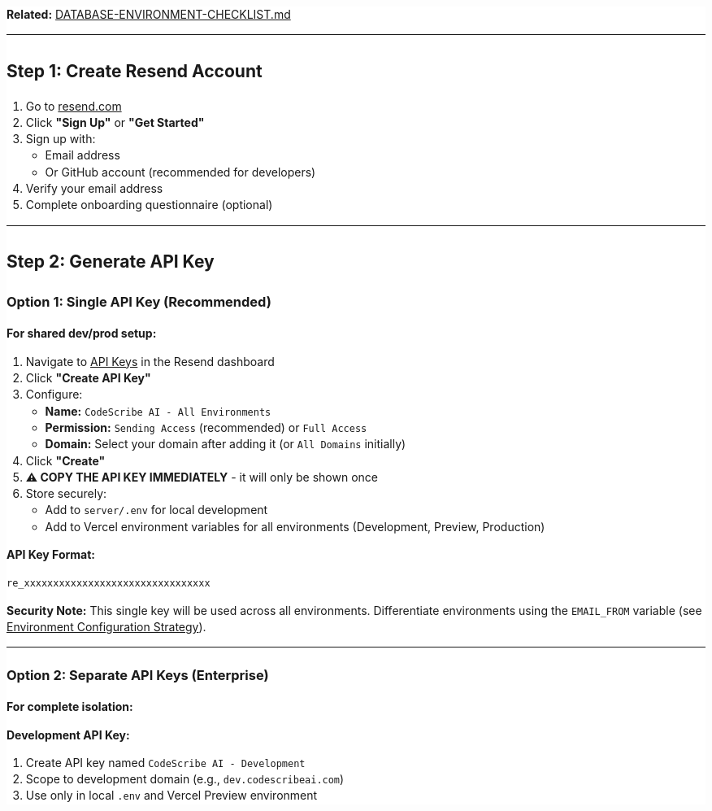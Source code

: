 **Related:** [DATABASE-ENVIRONMENT-CHECKLIST.md](../deployment/DATABASE-ENVIRONMENT-CHECKLIST.md)

---

## Step 1: Create Resend Account

1. Go to [resend.com](https://resend.com)
2. Click **"Sign Up"** or **"Get Started"**
3. Sign up with:
   - Email address
   - Or GitHub account (recommended for developers)
4. Verify your email address
5. Complete onboarding questionnaire (optional)

---

## Step 2: Generate API Key

### Option 1: Single API Key (Recommended)

**For shared dev/prod setup:**

1. Navigate to [API Keys](https://resend.com/api-keys) in the Resend dashboard
2. Click **"Create API Key"**
3. Configure:
   - **Name:** `CodeScribe AI - All Environments`
   - **Permission:** `Sending Access` (recommended) or `Full Access`
   - **Domain:** Select your domain after adding it (or `All Domains` initially)
4. Click **"Create"**
5. **⚠️ COPY THE API KEY IMMEDIATELY** - it will only be shown once
6. Store securely:
   - Add to `server/.env` for local development
   - Add to Vercel environment variables for all environments (Development, Preview, Production)

**API Key Format:**
```
re_xxxxxxxxxxxxxxxxxxxxxxxxxxxxxxxx
```

**Security Note:** This single key will be used across all environments. Differentiate environments using the `EMAIL_FROM` variable (see [Environment Configuration Strategy](#environment-configuration-strategy)).

---

### Option 2: Separate API Keys (Enterprise)

**For complete isolation:**

**Development API Key:**
1. Create API key named `CodeScribe AI - Development`
2. Scope to development domain (e.g., `dev.codescribeai.com`)
3. Use only in local `.env` and Vercel Preview environment
